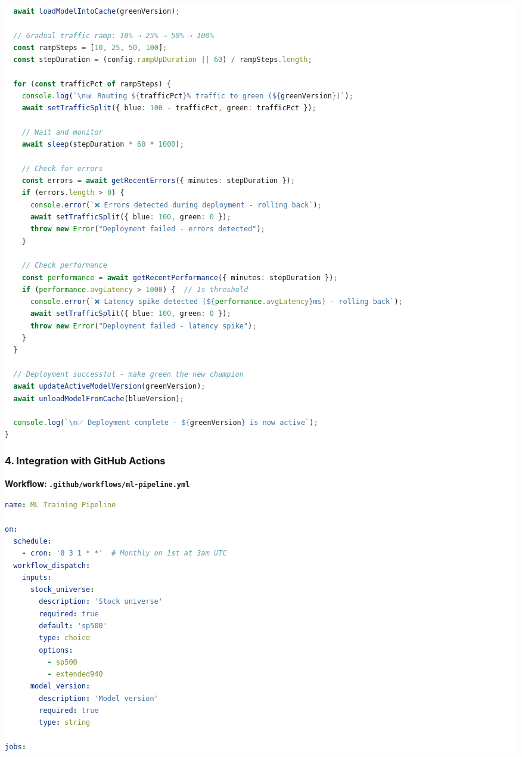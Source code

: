 ```typescript
  await loadModelIntoCache(greenVersion);

  // Gradual traffic ramp: 10% → 25% → 50% → 100%
  const rampSteps = [10, 25, 50, 100];
  const stepDuration = (config.rampUpDuration || 60) / rampSteps.length;

  for (const trafficPct of rampSteps) {
    console.log(`\n📊 Routing ${trafficPct}% traffic to green (${greenVersion})`);
    await setTrafficSplit({ blue: 100 - trafficPct, green: trafficPct });

    // Wait and monitor
    await sleep(stepDuration * 60 * 1000);

    // Check for errors
    const errors = await getRecentErrors({ minutes: stepDuration });
    if (errors.length > 0) {
      console.error(`❌ Errors detected during deployment - rolling back`);
      await setTrafficSplit({ blue: 100, green: 0 });
      throw new Error("Deployment failed - errors detected");
    }

    // Check performance
    const performance = await getRecentPerformance({ minutes: stepDuration });
    if (performance.avgLatency > 1000) {  // 1s threshold
      console.error(`❌ Latency spike detected (${performance.avgLatency}ms) - rolling back`);
      await setTrafficSplit({ blue: 100, green: 0 });
      throw new Error("Deployment failed - latency spike");
    }
  }

  // Deployment successful - make green the new champion
  await updateActiveModelVersion(greenVersion);
  await unloadModelFromCache(blueVersion);

  console.log(`\n✅ Deployment complete - ${greenVersion} is now active`);
}
```

### 4. Integration with GitHub Actions

**Workflow: `.github/workflows/ml-pipeline.yml`**

```yaml
name: ML Training Pipeline

on:
  schedule:
    - cron: '0 3 1 * *'  # Monthly on 1st at 3am UTC
  workflow_dispatch:
    inputs:
      stock_universe:
        description: 'Stock universe'
        required: true
        default: 'sp500'
        type: choice
        options:
          - sp500
          - extended940
      model_version:
        description: 'Model version'
        required: true
        type: string

jobs:
```